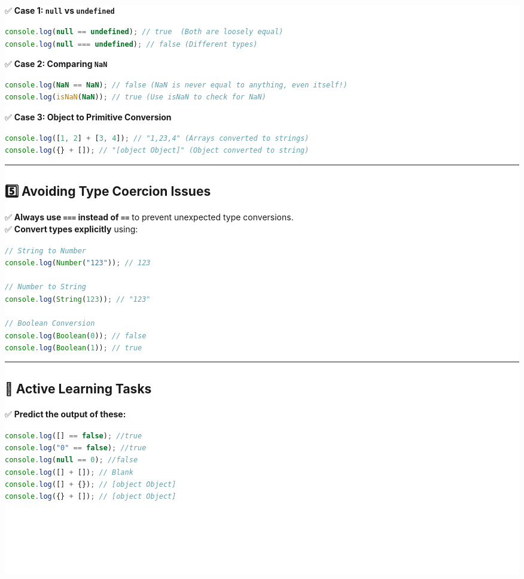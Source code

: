 ✅ **Case 1: `null` vs `undefined`**

```js
console.log(null == undefined); // true  (Both are loosely equal)
console.log(null === undefined); // false (Different types)
```

✅ **Case 2: Comparing `NaN`**

```js
console.log(NaN == NaN); // false (NaN is never equal to anything, even itself!)
console.log(isNaN(NaN)); // true (Use isNaN to check for NaN)
```

✅ **Case 3: Object to Primitive Conversion**

```js
console.log([1, 2] + [3, 4]); // "1,23,4" (Arrays converted to strings)
console.log({} + []); // "[object Object]" (Object converted to string)
```

---

## **5️⃣ Avoiding Type Coercion Issues**

✅ **Always use `===` instead of `==`** to prevent unexpected type conversions.  
✅ **Convert types explicitly** using:

```js
// String to Number
console.log(Number("123")); // 123

// Number to String
console.log(String(123)); // "123"

// Boolean Conversion
console.log(Boolean(0)); // false
console.log(Boolean(1)); // true
```

---

## **🚀 Active Learning Tasks**

✅ **Predict the output of these:**

```js
console.log([] == false); //true
console.log("0" == false); //true
console.log(null == 0); //false
console.log([] + []); // Blank
console.log([] + {}); // [object Object]
console.log({} + []); // [object Object]
```

# <br/> <br/>
